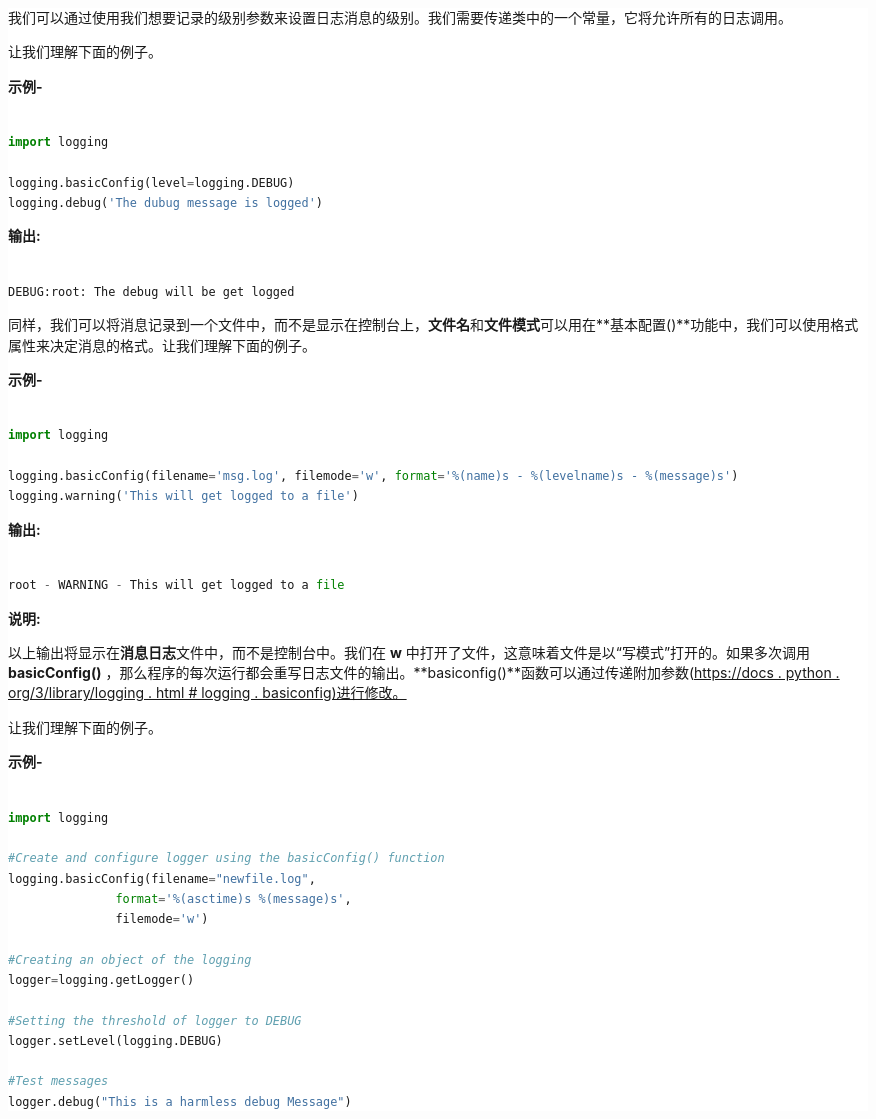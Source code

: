 我们可以通过使用我们想要记录的级别参数来设置日志消息的级别。我们需要传递类中的一个常量，它将允许所有的日志调用。

让我们理解下面的例子。

**示例-**

```py

import logging

logging.basicConfig(level=logging.DEBUG)
logging.debug('The dubug message is logged')

```

**输出:**

```py

DEBUG:root: The debug will be get logged

```

同样，我们可以将消息记录到一个文件中，而不是显示在控制台上，**文件名**和**文件模式**可以用在**基本配置()**功能中，我们可以使用格式属性来决定消息的格式。让我们理解下面的例子。

**示例-**

```py

import logging

logging.basicConfig(filename='msg.log', filemode='w', format='%(name)s - %(levelname)s - %(message)s')
logging.warning('This will get logged to a file')

```

**输出:**

```py

root - WARNING - This will get logged to a file

```

**说明:**

以上输出将显示在**消息日志**文件中，而不是控制台中。我们在 **w** 中打开了文件，这意味着文件是以“写模式”打开的。如果多次调用 **basicConfig()** ，那么程序的每次运行都会重写日志文件的输出。**basiconfig()**函数可以通过传递附加参数([https://docs . python . org/3/library/logging . html # logging . basiconfig)进行修改。](https://docs.python.org/3/library/logging.html#logging.basicConfig)

让我们理解下面的例子。

**示例-**

```py

import logging

#Create and configure logger using the basicConfig() function
logging.basicConfig(filename="newfile.log",
               format='%(asctime)s %(message)s',
               filemode='w')

#Creating an object of the logging
logger=logging.getLogger()

#Setting the threshold of logger to DEBUG
logger.setLevel(logging.DEBUG)

#Test messages
logger.debug("This is a harmless debug Message")
```